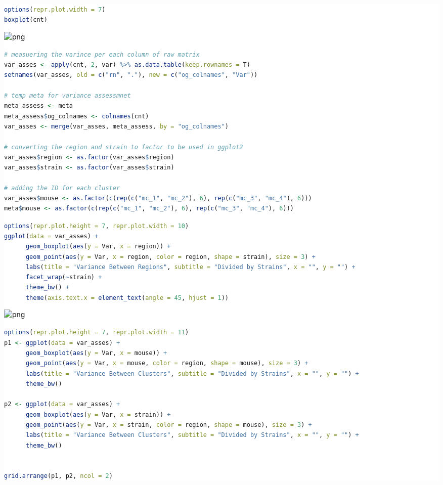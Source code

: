 ```R
options(repr.plot.width = 7)
boxplot(cnt)
```


    
![png](output_5_0.png)
    



```R
# measuering the varince per each column of raw matrix
var_asses <- apply(cnt, 2, var) %>% as.data.table(keep.rownames = T)
setnames(var_asses, old = c("rn", "."), new = c("og_colnames", "Var"))

# temp meta for variance assessmnet
meta_assess <- meta
meta_assess$og_colnames <- colnames(cnt) 
var_asses <- merge(var_asses, meta_assess, by = "og_colnames")

# converting the region and strain to factor to be used in ggplot2
var_asses$region <- as.factor(var_asses$region)
var_asses$strain <- as.factor(var_asses$strain)

# adding the ID for each cluster
var_asses$mouse <- as.factor(c(rep(c("mc_1", "mc_2"), 6), rep(c("mc_3", "mc_4"), 6)))
meta$mouse <- as.factor(c(rep(c("mc_1", "mc_2"), 6), rep(c("mc_3", "mc_4"), 6)))
```


```R
options(repr.plot.height = 7, repr.plot.width = 10)
ggplot(data = var_asses) +
      geom_boxplot(aes(y = Var, x = region)) +  
      geom_point(aes(y = Var, x = region, color = region, shape = strain), size = 3) + 
      labs(title = "Variance Between Regions", subtitle = "Divided by Strains", x = "", y = "") + 
      facet_wrap(~strain) + 
      theme_bw() +
      theme(axis.text.x = element_text(angle = 45, hjust = 1))

```


    
![png](output_7_0.png)
    



```R
options(repr.plot.height = 7, repr.plot.width = 11)
p1 <- ggplot(data = var_asses) +
      geom_boxplot(aes(y = Var, x = mouse)) +
      geom_point(aes(y = Var, x = mouse, color = region, shape = mouse), size = 3) + 
      labs(title = "Variance Between Clusters", subtitle = "Divided by Strains", x = "", y = "") + 
      theme_bw()

p2 <- ggplot(data = var_asses) +
      geom_boxplot(aes(y = Var, x = strain)) +
      geom_point(aes(y = Var, x = strain, color = region, shape = mouse), size = 3) + 
      labs(title = "Variance Between Clusters", subtitle = "Divided by Strains", x = "", y = "") + 
      theme_bw()


grid.arrange(p1, p2, ncol = 2)
```
